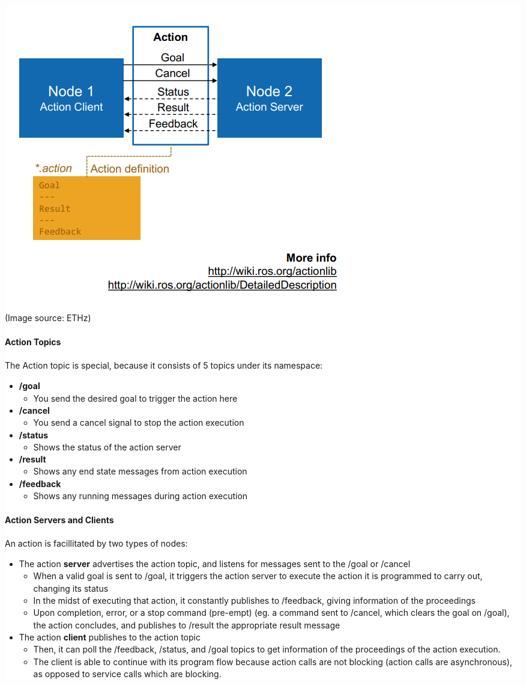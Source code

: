![3.2](assets/3.2.png)

(Image source: ETHz)



#### **Action Topics**

The Action topic is special, because it consists of 5 topics under its namespace:

- **/goal**
  - You send the desired goal to trigger the action here
- **/cancel**
  - You send a cancel signal to stop the action execution
- **/status**
  - Shows the status of the action server
- **/result**
  - Shows any end state messages from action execution
- **/feedback**
  - Shows any running messages during action execution



#### **Action Servers and Clients**

An action is facillitated by two types of nodes:

- The action **server** advertises the action topic, and listens for messages sent to the /goal or /cancel
  - When a valid goal is sent to /goal, it triggers the action server to execute the action it is programmed to carry out, changing its status
  - In the midst of executing that action, it constantly publishes to /feedback, giving information of the proceedings
  - Upon completion, error, or a stop command (pre-empt) (eg. a command sent to /cancel, which clears the goal on /goal), the action concludes, and publishes to /result the appropriate result message
- The action **client** publishes to the action topic
  - Then, it can poll the /feedback, /status, and /goal topics to get information of the proceedings of the action execution.
  - The client is able to continue with its program flow because action calls are not blocking (action calls are asynchronous), as opposed to service calls which are blocking.
